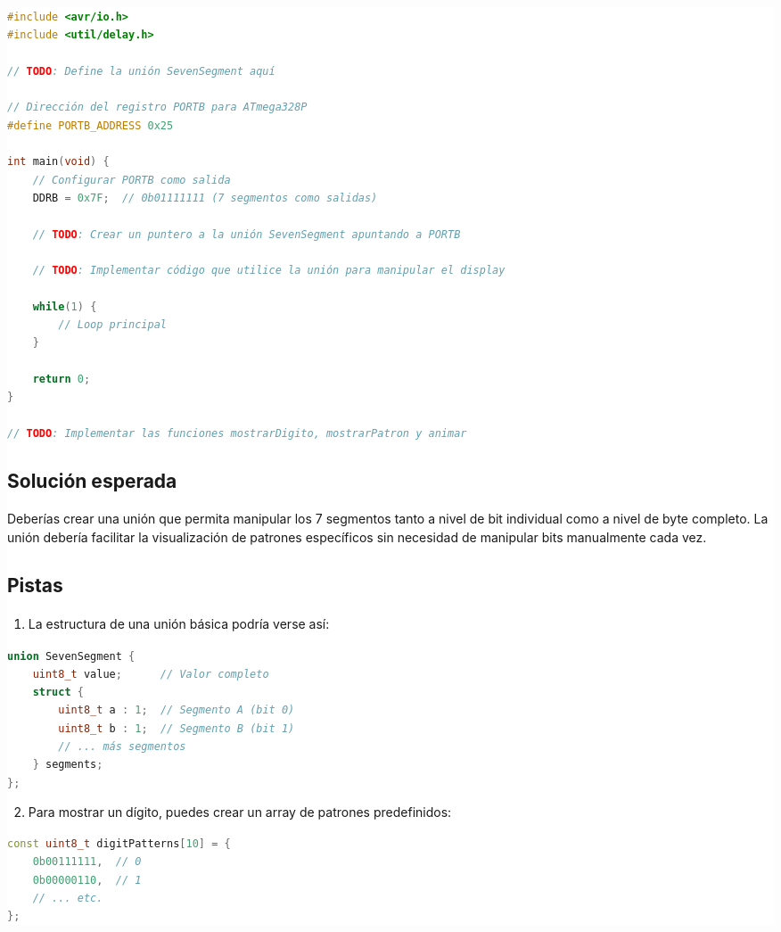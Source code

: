 ```cpp
#include <avr/io.h>
#include <util/delay.h>

// TODO: Define la unión SevenSegment aquí

// Dirección del registro PORTB para ATmega328P
#define PORTB_ADDRESS 0x25

int main(void) {
    // Configurar PORTB como salida
    DDRB = 0x7F;  // 0b01111111 (7 segmentos como salidas)
    
    // TODO: Crear un puntero a la unión SevenSegment apuntando a PORTB
    
    // TODO: Implementar código que utilice la unión para manipular el display
    
    while(1) {
        // Loop principal
    }
    
    return 0;
}

// TODO: Implementar las funciones mostrarDigito, mostrarPatron y animar
```

## Solución esperada

Deberías crear una unión que permita manipular los 7 segmentos tanto a nivel de bit individual como a nivel de byte completo. La unión debería facilitar la visualización de patrones específicos sin necesidad de manipular bits manualmente cada vez.

## Pistas

1. La estructura de una unión básica podría verse así:

```cpp
union SevenSegment {
    uint8_t value;      // Valor completo
    struct {
        uint8_t a : 1;  // Segmento A (bit 0)
        uint8_t b : 1;  // Segmento B (bit 1)
        // ... más segmentos
    } segments;
};
```

2. Para mostrar un dígito, puedes crear un array de patrones predefinidos:

```cpp
const uint8_t digitPatterns[10] = {
    0b00111111,  // 0
    0b00000110,  // 1
    // ... etc.
};
```
